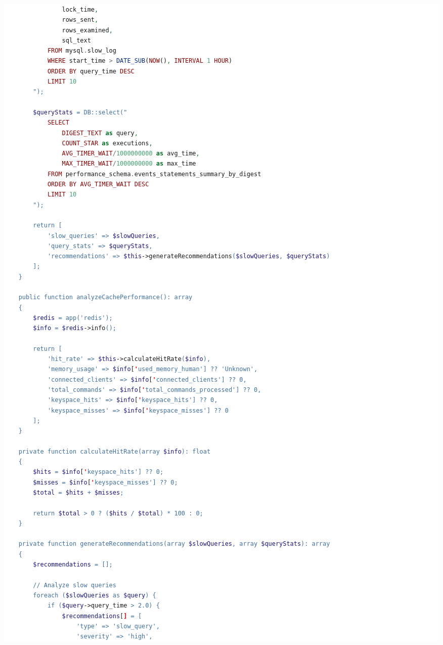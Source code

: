 ```php
                lock_time,
                rows_sent,
                rows_examined,
                sql_text
            FROM mysql.slow_log 
            WHERE start_time > DATE_SUB(NOW(), INTERVAL 1 HOUR)
            ORDER BY query_time DESC
            LIMIT 10
        ");
        
        $queryStats = DB::select("
            SELECT 
                DIGEST_TEXT as query,
                COUNT_STAR as executions,
                AVG_TIMER_WAIT/1000000000 as avg_time,
                MAX_TIMER_WAIT/1000000000 as max_time
            FROM performance_schema.events_statements_summary_by_digest
            ORDER BY AVG_TIMER_WAIT DESC
            LIMIT 10
        ");
        
        return [
            'slow_queries' => $slowQueries,
            'query_stats' => $queryStats,
            'recommendations' => $this->generateRecommendations($slowQueries, $queryStats)
        ];
    }
    
    public function analyzeCachePerformance(): array
    {
        $redis = app('redis');
        $info = $redis->info();
        
        return [
            'hit_rate' => $this->calculateHitRate($info),
            'memory_usage' => $info['used_memory_human'] ?? 'Unknown',
            'connected_clients' => $info['connected_clients'] ?? 0,
            'total_commands' => $info['total_commands_processed'] ?? 0,
            'keyspace_hits' => $info['keyspace_hits'] ?? 0,
            'keyspace_misses' => $info['keyspace_misses'] ?? 0
        ];
    }
    
    private function calculateHitRate(array $info): float
    {
        $hits = $info['keyspace_hits'] ?? 0;
        $misses = $info['keyspace_misses'] ?? 0;
        $total = $hits + $misses;
        
        return $total > 0 ? ($hits / $total) * 100 : 0;
    }
    
    private function generateRecommendations(array $slowQueries, array $queryStats): array
    {
        $recommendations = [];
        
        // Analyze slow queries
        foreach ($slowQueries as $query) {
            if ($query->query_time > 2.0) {
                $recommendations[] = [
                    'type' => 'slow_query',
                    'severity' => 'high',
```
